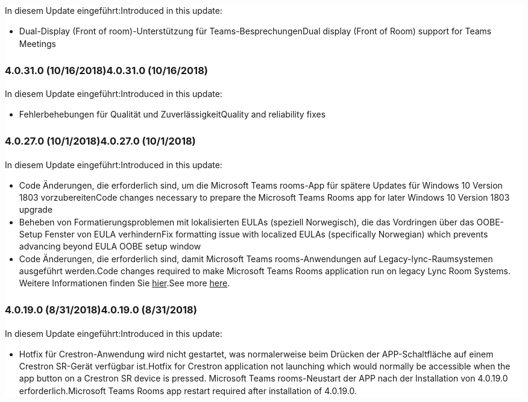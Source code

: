 <span data-ttu-id="d7cf2-284">In diesem Update eingeführt:</span><span class="sxs-lookup"><span data-stu-id="d7cf2-284">Introduced in this update:</span></span>

- <span data-ttu-id="d7cf2-285">Dual-Display (Front of room)-Unterstützung für Teams-Besprechungen</span><span class="sxs-lookup"><span data-stu-id="d7cf2-285">Dual display (Front of Room) support for Teams Meetings</span></span> 

### <a name="40310-10162018"></a><span data-ttu-id="d7cf2-286">4.0.31.0 (10/16/2018)</span><span class="sxs-lookup"><span data-stu-id="d7cf2-286">4.0.31.0 (10/16/2018)</span></span>

<span data-ttu-id="d7cf2-287">In diesem Update eingeführt:</span><span class="sxs-lookup"><span data-stu-id="d7cf2-287">Introduced in this update:</span></span>

- <span data-ttu-id="d7cf2-288">Fehlerbehebungen für Qualität und Zuverlässigkeit</span><span class="sxs-lookup"><span data-stu-id="d7cf2-288">Quality and reliability fixes</span></span>

### <a name="40270-1012018"></a><span data-ttu-id="d7cf2-289">4.0.27.0 (10/1/2018)</span><span class="sxs-lookup"><span data-stu-id="d7cf2-289">4.0.27.0 (10/1/2018)</span></span>

<span data-ttu-id="d7cf2-290">In diesem Update eingeführt:</span><span class="sxs-lookup"><span data-stu-id="d7cf2-290">Introduced in this update:</span></span>

- <span data-ttu-id="d7cf2-291">Code Änderungen, die erforderlich sind, um die Microsoft Teams rooms-App für spätere Updates für Windows 10 Version 1803 vorzubereiten</span><span class="sxs-lookup"><span data-stu-id="d7cf2-291">Code changes necessary to prepare the Microsoft Teams Rooms app for later Windows 10 Version 1803 upgrade</span></span>
- <span data-ttu-id="d7cf2-292">Beheben von Formatierungsproblemen mit lokalisierten EULAs (speziell Norwegisch), die das Vordringen über das OOBE-Setup Fenster von EULA verhindern</span><span class="sxs-lookup"><span data-stu-id="d7cf2-292">Fix formatting issue with localized EULAs (specifically Norwegian) which prevents advancing beyond EULA OOBE setup window</span></span>
- <span data-ttu-id="d7cf2-293">Code Änderungen, die erforderlich sind, damit Microsoft Teams rooms-Anwendungen auf Legacy-lync-Raumsystemen ausgeführt werden.</span><span class="sxs-lookup"><span data-stu-id="d7cf2-293">Code changes required to make Microsoft Teams Rooms application run on legacy Lync Room Systems.</span></span> <span data-ttu-id="d7cf2-294">Weitere Informationen finden Sie [hier](https://aka.ms/lrsupgrade).</span><span class="sxs-lookup"><span data-stu-id="d7cf2-294">See more [here](https://aka.ms/lrsupgrade).</span></span>

### <a name="40190-8312018"></a><span data-ttu-id="d7cf2-295">4.0.19.0 (8/31/2018)</span><span class="sxs-lookup"><span data-stu-id="d7cf2-295">4.0.19.0 (8/31/2018)</span></span>

<span data-ttu-id="d7cf2-296">In diesem Update eingeführt:</span><span class="sxs-lookup"><span data-stu-id="d7cf2-296">Introduced in this update:</span></span>

- <span data-ttu-id="d7cf2-297">Hotfix für Crestron-Anwendung wird nicht gestartet, was normalerweise beim Drücken der APP-Schaltfläche auf einem Crestron SR-Gerät verfügbar ist.</span><span class="sxs-lookup"><span data-stu-id="d7cf2-297">Hotfix for Crestron application not launching which would normally be accessible when the app button on a Crestron SR device is pressed.</span></span> <span data-ttu-id="d7cf2-298">Microsoft Teams rooms-Neustart der APP nach der Installation von 4.0.19.0 erforderlich.</span><span class="sxs-lookup"><span data-stu-id="d7cf2-298">Microsoft Teams Rooms app restart required after installation of 4.0.19.0.</span></span>
